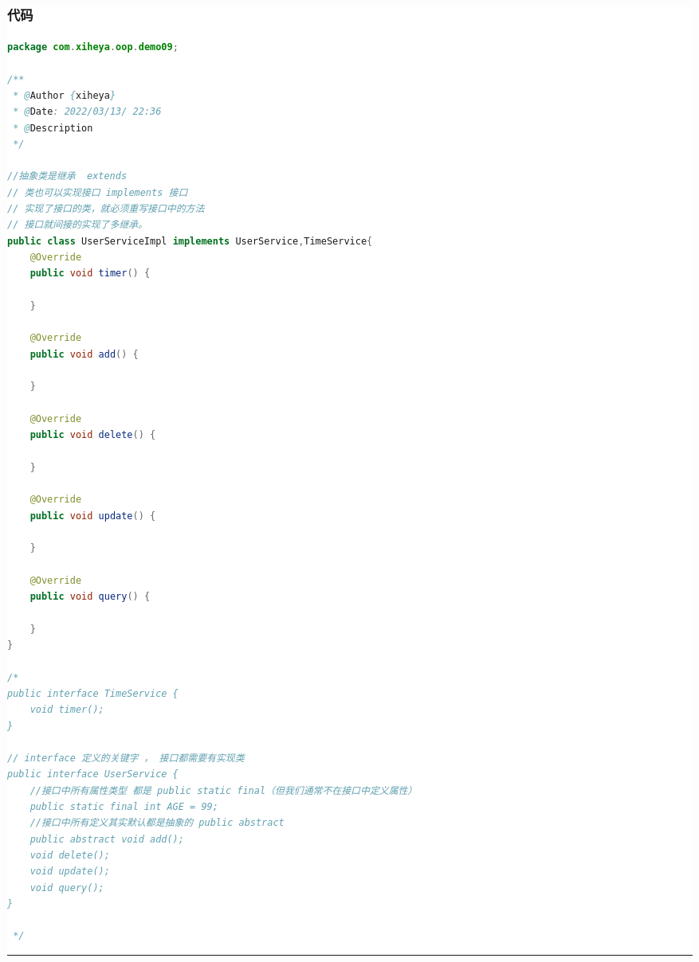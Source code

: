 
### 代码

```java
package com.xiheya.oop.demo09;

/**
 * @Author {xiheya}
 * @Date: 2022/03/13/ 22:36
 * @Description
 */

//抽象类是继承  extends
// 类也可以实现接口 implements 接口
// 实现了接口的类，就必须重写接口中的方法
// 接口就间接的实现了多继承。
public class UserServiceImpl implements UserService,TimeService{
    @Override
    public void timer() {

    }

    @Override
    public void add() {

    }

    @Override
    public void delete() {

    }

    @Override
    public void update() {

    }

    @Override
    public void query() {

    }
}

/*
public interface TimeService {
    void timer();
}

// interface 定义的关键字 ， 接口都需要有实现类
public interface UserService {
    //接口中所有属性类型 都是 public static final（但我们通常不在接口中定义属性）
    public static final int AGE = 99;
    //接口中所有定义其实默认都是抽象的 public abstract
    public abstract void add();
    void delete();
    void update();
    void query();
}

 */
```

---